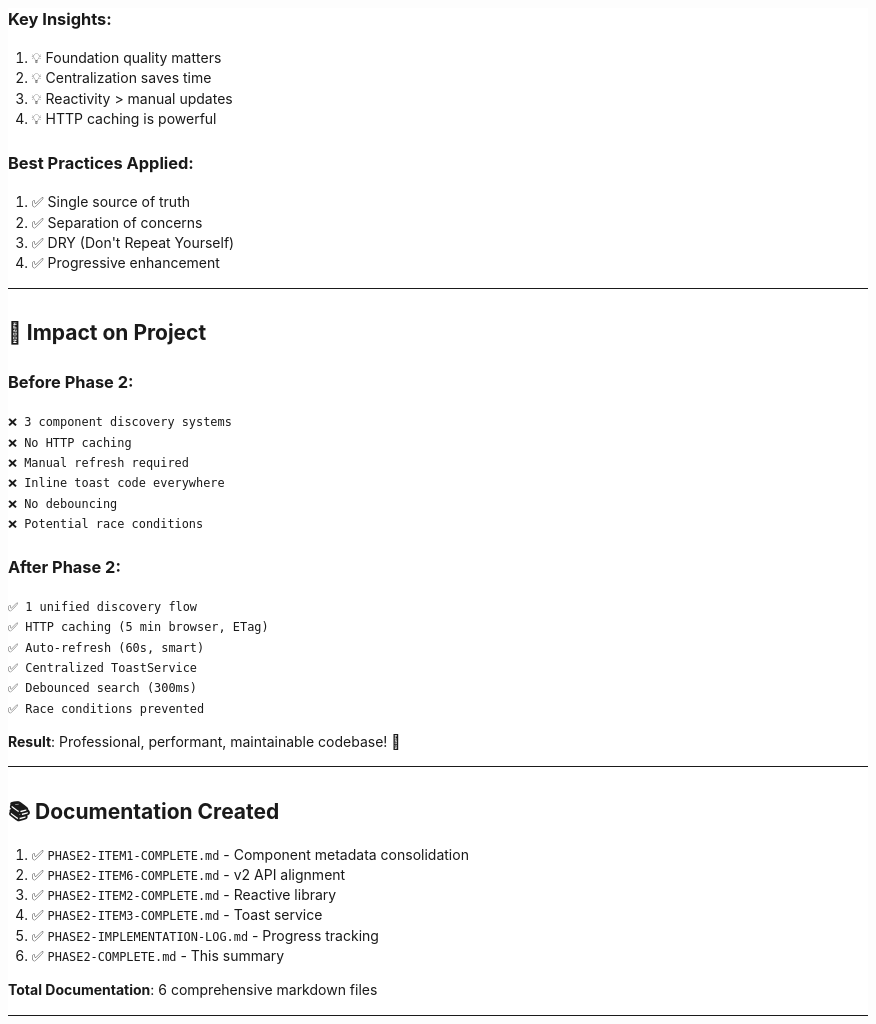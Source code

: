 ### Key Insights:
1. 💡 Foundation quality matters
2. 💡 Centralization saves time
3. 💡 Reactivity > manual updates
4. 💡 HTTP caching is powerful

### Best Practices Applied:
1. ✅ Single source of truth
2. ✅ Separation of concerns
3. ✅ DRY (Don't Repeat Yourself)
4. ✅ Progressive enhancement

---

## 🚀 Impact on Project

### Before Phase 2:
```
❌ 3 component discovery systems
❌ No HTTP caching
❌ Manual refresh required
❌ Inline toast code everywhere
❌ No debouncing
❌ Potential race conditions
```

### After Phase 2:
```
✅ 1 unified discovery flow
✅ HTTP caching (5 min browser, ETag)
✅ Auto-refresh (60s, smart)
✅ Centralized ToastService
✅ Debounced search (300ms)
✅ Race conditions prevented
```

**Result**: Professional, performant, maintainable codebase! 🎉

---

## 📚 Documentation Created

1. ✅ `PHASE2-ITEM1-COMPLETE.md` - Component metadata consolidation
2. ✅ `PHASE2-ITEM6-COMPLETE.md` - v2 API alignment
3. ✅ `PHASE2-ITEM2-COMPLETE.md` - Reactive library
4. ✅ `PHASE2-ITEM3-COMPLETE.md` - Toast service
5. ✅ `PHASE2-IMPLEMENTATION-LOG.md` - Progress tracking
6. ✅ `PHASE2-COMPLETE.md` - This summary

**Total Documentation**: 6 comprehensive markdown files

---
